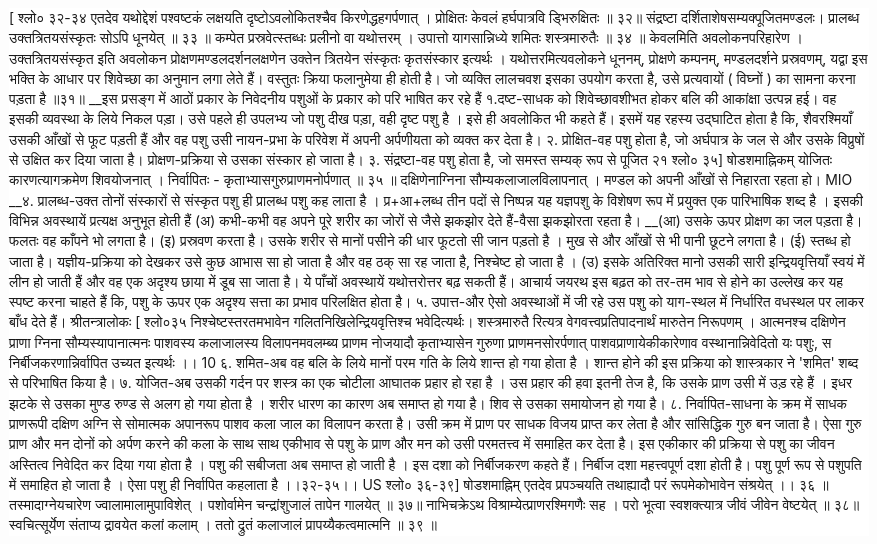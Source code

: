 [ श्लो० ३२-३४ एतदेव यथोद्देशं पश्वष्टकं लक्षयति दृष्टोऽवलोकितश्चैव किरणेद्धहगर्पणात् । प्रोक्षितः केवलं हर्घपात्रवि ड्भिरुक्षितः ॥ ३२॥ संद्रष्टा दर्शिताशेषसम्यक्पूजितमण्डलः। प्रालब्ध उक्तत्रितयसंस्कृतः सोऽपि धूनयेत् ॥ ३३ ॥ कम्पेत प्रस्रवेत्स्तब्धः प्रलीनो वा यथोत्तरम् । उपात्तो यागसान्निध्ये शमितः शस्त्रमारुतैः ॥ ३४ ॥ 
केवलमिति अवलोकनपरिहारेण । उक्तत्रितयसंस्कृत इति अवलोकन प्रोक्षणमण्डलदर्शनलक्षणेन उक्तेन त्रितयेन संस्कृतः कृतसंस्कार इत्यर्थः । यथोत्तरमित्यवलोकने धूननम्, प्रोक्षणे कम्पनम्, मण्डलदर्शने प्रस्रवणम्, यद्वा 
इस भक्ति के आधार पर शिवेच्छा का अनुमान लगा लेते हैं। वस्तुतः क्रिया फलानुमेया ही होती है। जो व्यक्ति लालचवश इसका उपयोग करता है, उसे प्रत्यवायों ( विघ्नों ) का सामना करना पड़ता है ॥३१॥ 
__इस प्रसङ्ग में आठों प्रकार के निवेदनीय पशुओं के प्रकार को परि भाषित कर रहे हैं 
१.दष्ट-साधक को शिवेच्छावशीभत होकर बलि की आकांक्षा उत्पन्न हई। वह इसकी व्यवस्था के लिये निकल पड़ा। उसे पहले ही उपलभ्य जो पशु दीख पड़ा, वही दृष्ट पशु है । इसे ही अवलोकित भी कहते हैं। इसमें यह रहस्य उद्घाटित होता है कि, शैवरश्मियाँ उसकी आँखों से फूट पड़ती हैं और वह पशु उसी नायन-प्रभा के परिवेश में अपनी अर्पणीयता को व्यक्त कर देता है। 
२. प्रोक्षित-वह पशु होता है, जो अर्घपात्र के जल से और उसके विप्रुषों से उक्षित कर दिया जाता है। प्रोक्षण-प्रक्रिया से उसका संस्कार हो जाता है। 
३. संद्रष्टा-वह पशु होता है, जो समस्त सम्यक् रूप से पूजित 
२१ 
श्लो० ३५] 
षोडशमाह्निकम् योजितः कारणत्यागक्रमेण शिवयोजनात् । निर्वापितः - कृताभ्यासगुरुप्राणमनोर्पणात् ॥ ३५ ॥ दक्षिणेनाग्निना सौम्यकलाजालविलापनात् । 
मण्डल को अपनी आँखों से निहारता रहता हो। 
MIO 
__४. प्रालब्ध-उक्त तोनों संस्कारों से संस्कृत पशु ही प्रालब्ध पशु कह लाता है । प्र+आ+लब्ध तीन पदों से निष्पन्न यह यज्ञपशु के विशेषण रूप में प्रयुक्त एक पारिभाषिक शब्द है । इसकी विभिन्न अवस्थायें प्रत्यक्ष अनुभूत होती हैं 
(अ) कभी-कभी वह अपने पूरे शरीर का जोरों से जैसे झकझोर देते हैं-वैसा झकझोरता रहता है। 
__(आ) उसके ऊपर प्रोक्षण का जल पड़ता है। फलतः वह काँपने भो लगता है। 
(इ) प्रस्रवण करता है। उसके शरीर से मानों पसीने की धार फूटतो सी जान पड़तो है । मुख से और आँखों से भी पानी छूटने लगता है। 
(ई) स्तब्ध हो जाता है। यज्ञीय-प्रक्रिया को देखकर उसे कुछ आभास सा हो जाता है और वह ठक् सा रह जाता है, निश्चेष्ट हो जाता है । 
(उ) इसके अतिरिक्त मानो उसकी सारी इन्द्रियवृत्तियाँ स्वयं में लीन हो जाती हैं और वह एक अदृश्य छाया में डूब सा जाता है। 
ये पाँचों अवस्थायें यथोत्तरोत्तर बढ़ सकती हैं। आचार्य जयरथ इस बढ़त को तर-तम भाव से होने का उल्लेख कर यह स्पष्ट करना चाहते हैं कि, पशु के ऊपर एक अदृश्य सत्ता का प्रभाव परिलक्षित होता है। 
५. उपात्त-और ऐसो अवस्थाओं में जी रहे उस पशु को याग-स्थल में निर्धारित वधस्थल पर लाकर बाँध देते हैं। 
श्रीतन्त्रालोकः 
[ श्लो०३५ 
निश्चेष्टस्तरतमभावेन गलितनिखिलेन्द्रियवृत्तिश्च भवेदित्यर्थः। शस्त्रमारुतै रित्यत्र वेगवत्त्वप्रतिपादनार्थं मारुतेन निरूपणम् । आत्मनश्च दक्षिणेन प्राणा ग्निना सौम्यस्यापानात्मनः पाशवस्य कलाजालस्य विलापनमवलम्ब्य प्राणम नोजयादौ कृताभ्यासेन गुरुणा प्राणमनसोरर्पणात् पाशवप्राणायेकीकारेणाव वस्थानान्निवेदितो यः पशुः, स निर्बीजकरणान्निर्वापित उच्यत इत्यर्थः ।। 
10 
६. शमित-अब वह बलि के लिये मानों परम गति के लिये शान्त हो गया होता है । शान्त होने की इस प्रक्रिया को शास्त्रकार ने 'शमित' शब्द से परिभाषित किया है। 
७. योजित-अब उसकी गर्दन पर शस्त्र का एक चोटीला आघातक प्रहार हो रहा है । उस प्रहार की हवा इतनी तेज है, कि उसके प्राण उसी में उड़ रहे हैं । इधर झटके से उसका मुण्ड रुण्ड से अलग हो गया होता है । शरीर धारण का कारण अब समाप्त हो गया है। शिव से उसका समायोजन हो गया है। 
८. निर्वापित-साधना के क्रम में साधक प्राणरूपी दक्षिण अग्नि से सोमात्मक अपानरूप पाशव कला जाल का विलापन करता है। उसी क्रम में प्राण पर साधक विजय प्राप्त कर लेता है और सांसिद्धिक गुरु बन जाता है। 
ऐसा गुरु प्राण और मन दोनों को अर्पण करने की कला के साथ साथ एकीभाव से पशु के प्राण और मन को उसी परमतत्त्व में समाहित कर देता है। इस एकीकार की प्रक्रिया से पशु का जीवन अस्तित्व निवेदित कर दिया गया होता है । पशु की सबीजता अब समाप्त हो जाती है । इस दशा को निर्बीजकरण कहते हैं। 
निर्बीज दशा महत्त्वपूर्ण दशा होती है। पशु पूर्ण रूप से पशुपति में समाहित हो जाता है । ऐसा पशु ही निर्वापित कहलाता है ।।३२-३५।। 
US 
श्लो० ३६-३९] 
षोडशमाह्निम् एतदेव प्रपञ्चयति तथाह्यादौ परं रूपमेकोभावेन संश्रयेत् ।। ३६ ॥ तस्मादाग्नेयचारेण ज्वालामालामुपाविशेत् । पशोर्वामेन चन्द्रांशुजालं तापेन गालयेत् ॥ ३७॥ नाभिचक्रेऽथ विश्राम्येत्प्राणरश्मिगणैः सह । परो भूत्वा स्वशक्त्यात्र जीवं जीवेन वेष्टयेत् ॥ ३८॥ स्वचित्सूर्येण संताप्य द्रावयेत कलां कलाम् । ततो द्रुतं कलाजालं प्रापय्यैकत्वमात्मनि ॥ ३९ ॥ 